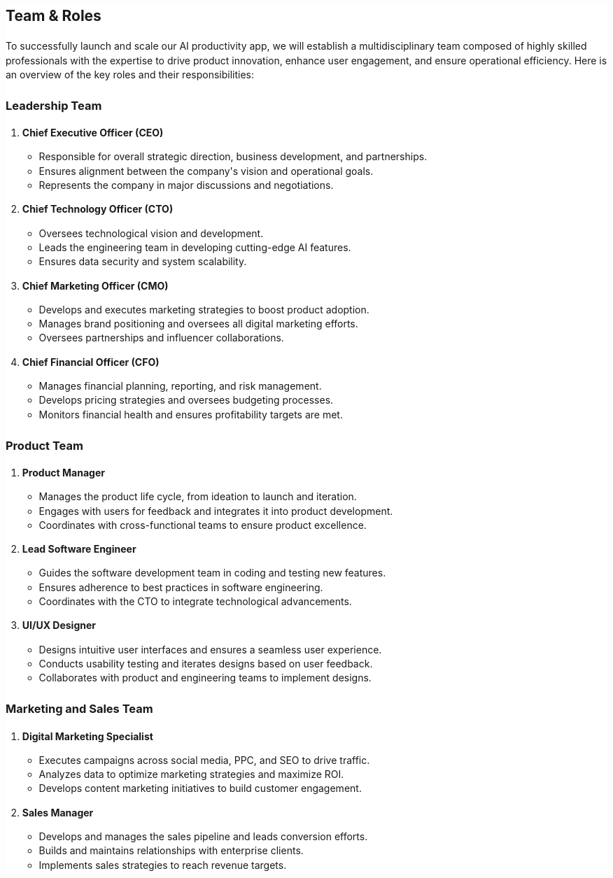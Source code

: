 ## Team & Roles

To successfully launch and scale our AI productivity app, we will establish a multidisciplinary team composed of highly skilled professionals with the expertise to drive product innovation, enhance user engagement, and ensure operational efficiency. Here is an overview of the key roles and their responsibilities:

### Leadership Team

1. **Chief Executive Officer (CEO)**
   - Responsible for overall strategic direction, business development, and partnerships.
   - Ensures alignment between the company's vision and operational goals.
   - Represents the company in major discussions and negotiations.

2. **Chief Technology Officer (CTO)**
   - Oversees technological vision and development.
   - Leads the engineering team in developing cutting-edge AI features.
   - Ensures data security and system scalability.

3. **Chief Marketing Officer (CMO)**
   - Develops and executes marketing strategies to boost product adoption.
   - Manages brand positioning and oversees all digital marketing efforts.
   - Oversees partnerships and influencer collaborations.

4. **Chief Financial Officer (CFO)**
   - Manages financial planning, reporting, and risk management.
   - Develops pricing strategies and oversees budgeting processes.
   - Monitors financial health and ensures profitability targets are met.

### Product Team

1. **Product Manager**
   - Manages the product life cycle, from ideation to launch and iteration.
   - Engages with users for feedback and integrates it into product development.
   - Coordinates with cross-functional teams to ensure product excellence.

2. **Lead Software Engineer**
   - Guides the software development team in coding and testing new features.
   - Ensures adherence to best practices in software engineering.
   - Coordinates with the CTO to integrate technological advancements.

3. **UI/UX Designer**
   - Designs intuitive user interfaces and ensures a seamless user experience.
   - Conducts usability testing and iterates designs based on user feedback.
   - Collaborates with product and engineering teams to implement designs.

### Marketing and Sales Team

1. **Digital Marketing Specialist**
   - Executes campaigns across social media, PPC, and SEO to drive traffic.
   - Analyzes data to optimize marketing strategies and maximize ROI.
   - Develops content marketing initiatives to build customer engagement.

2. **Sales Manager**
   - Develops and manages the sales pipeline and leads conversion efforts.
   - Builds and maintains relationships with enterprise clients.
   - Implements sales strategies to reach revenue targets.
